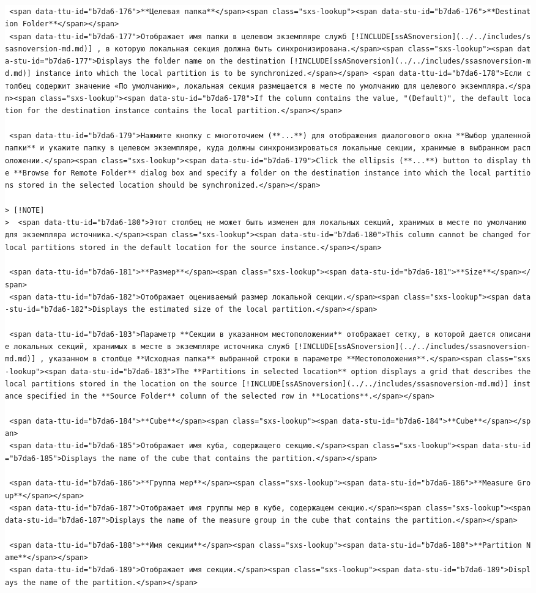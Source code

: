      <span data-ttu-id="b7da6-176">**Целевая папка**</span><span class="sxs-lookup"><span data-stu-id="b7da6-176">**Destination Folder**</span></span>  
     <span data-ttu-id="b7da6-177">Отображает имя папки в целевом экземпляре служб [!INCLUDE[ssASnoversion](../../includes/ssasnoversion-md.md)] , в которую локальная секция должна быть синхронизирована.</span><span class="sxs-lookup"><span data-stu-id="b7da6-177">Displays the folder name on the destination [!INCLUDE[ssASnoversion](../../includes/ssasnoversion-md.md)] instance into which the local partition is to be synchronized.</span></span> <span data-ttu-id="b7da6-178">Если столбец содержит значение «По умолчанию», локальная секция размещается в месте по умолчанию для целевого экземпляра.</span><span class="sxs-lookup"><span data-stu-id="b7da6-178">If the column contains the value, "(Default)", the default location for the destination instance contains the local partition.</span></span>  
  
     <span data-ttu-id="b7da6-179">Нажмите кнопку с многоточием (**...**) для отображения диалогового окна **Выбор удаленной папки** и укажите папку в целевом экземпляре, куда должны синхронизироваться локальные секции, хранимые в выбранном расположении.</span><span class="sxs-lookup"><span data-stu-id="b7da6-179">Click the ellipsis (**...**) button to display the **Browse for Remote Folder** dialog box and specify a folder on the destination instance into which the local partitions stored in the selected location should be synchronized.</span></span>  
  
    > [!NOTE]  
    >  <span data-ttu-id="b7da6-180">Этот столбец не может быть изменен для локальных секций, хранимых в месте по умолчанию для экземпляра источника.</span><span class="sxs-lookup"><span data-stu-id="b7da6-180">This column cannot be changed for local partitions stored in the default location for the source instance.</span></span>  
  
     <span data-ttu-id="b7da6-181">**Размер**</span><span class="sxs-lookup"><span data-stu-id="b7da6-181">**Size**</span></span>  
     <span data-ttu-id="b7da6-182">Отображает оцениваемый размер локальной секции.</span><span class="sxs-lookup"><span data-stu-id="b7da6-182">Displays the estimated size of the local partition.</span></span>  
  
     <span data-ttu-id="b7da6-183">Параметр **Секции в указанном местоположении** отображает сетку, в которой дается описание локальных секций, хранимых в месте в экземпляре источника служб [!INCLUDE[ssASnoversion](../../includes/ssasnoversion-md.md)] , указанном в столбце **Исходная папка** выбранной строки в параметре **Местоположения**.</span><span class="sxs-lookup"><span data-stu-id="b7da6-183">The **Partitions in selected location** option displays a grid that describes the local partitions stored in the location on the source [!INCLUDE[ssASnoversion](../../includes/ssasnoversion-md.md)] instance specified in the **Source Folder** column of the selected row in **Locations**.</span></span>  
  
     <span data-ttu-id="b7da6-184">**Cube**</span><span class="sxs-lookup"><span data-stu-id="b7da6-184">**Cube**</span></span>  
     <span data-ttu-id="b7da6-185">Отображает имя куба, содержащего секцию.</span><span class="sxs-lookup"><span data-stu-id="b7da6-185">Displays the name of the cube that contains the partition.</span></span>  
  
     <span data-ttu-id="b7da6-186">**Группа мер**</span><span class="sxs-lookup"><span data-stu-id="b7da6-186">**Measure Group**</span></span>  
     <span data-ttu-id="b7da6-187">Отображает имя группы мер в кубе, содержащем секцию.</span><span class="sxs-lookup"><span data-stu-id="b7da6-187">Displays the name of the measure group in the cube that contains the partition.</span></span>  
  
     <span data-ttu-id="b7da6-188">**Имя секции**</span><span class="sxs-lookup"><span data-stu-id="b7da6-188">**Partition Name**</span></span>  
     <span data-ttu-id="b7da6-189">Отображает имя секции.</span><span class="sxs-lookup"><span data-stu-id="b7da6-189">Displays the name of the partition.</span></span>  
  